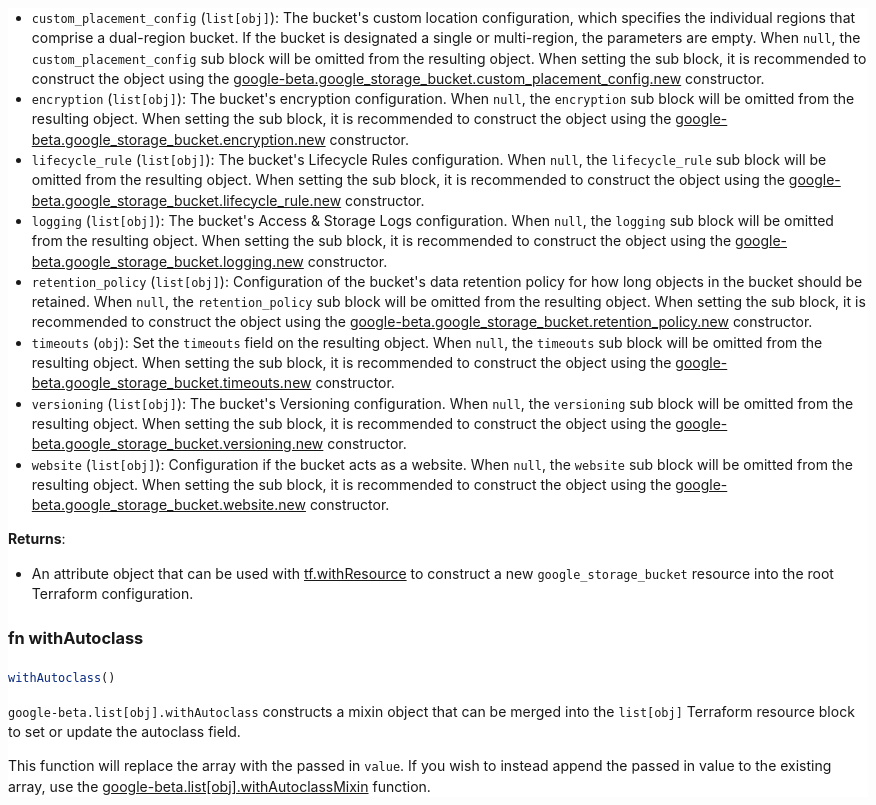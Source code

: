   - `custom_placement_config` (`list[obj]`): The bucket&#39;s custom location configuration, which specifies the individual regions that comprise a dual-region bucket. If the bucket is designated a single or multi-region, the parameters are empty. When `null`, the `custom_placement_config` sub block will be omitted from the resulting object. When setting the sub block, it is recommended to construct the object using the [google-beta.google_storage_bucket.custom_placement_config.new](#fn-custom_placement_confignew) constructor.
  - `encryption` (`list[obj]`): The bucket&#39;s encryption configuration. When `null`, the `encryption` sub block will be omitted from the resulting object. When setting the sub block, it is recommended to construct the object using the [google-beta.google_storage_bucket.encryption.new](#fn-encryptionnew) constructor.
  - `lifecycle_rule` (`list[obj]`): The bucket&#39;s Lifecycle Rules configuration. When `null`, the `lifecycle_rule` sub block will be omitted from the resulting object. When setting the sub block, it is recommended to construct the object using the [google-beta.google_storage_bucket.lifecycle_rule.new](#fn-lifecycle_rulenew) constructor.
  - `logging` (`list[obj]`): The bucket&#39;s Access &amp; Storage Logs configuration. When `null`, the `logging` sub block will be omitted from the resulting object. When setting the sub block, it is recommended to construct the object using the [google-beta.google_storage_bucket.logging.new](#fn-loggingnew) constructor.
  - `retention_policy` (`list[obj]`): Configuration of the bucket&#39;s data retention policy for how long objects in the bucket should be retained. When `null`, the `retention_policy` sub block will be omitted from the resulting object. When setting the sub block, it is recommended to construct the object using the [google-beta.google_storage_bucket.retention_policy.new](#fn-retention_policynew) constructor.
  - `timeouts` (`obj`): Set the `timeouts` field on the resulting object. When `null`, the `timeouts` sub block will be omitted from the resulting object. When setting the sub block, it is recommended to construct the object using the [google-beta.google_storage_bucket.timeouts.new](#fn-timeoutsnew) constructor.
  - `versioning` (`list[obj]`): The bucket&#39;s Versioning configuration. When `null`, the `versioning` sub block will be omitted from the resulting object. When setting the sub block, it is recommended to construct the object using the [google-beta.google_storage_bucket.versioning.new](#fn-versioningnew) constructor.
  - `website` (`list[obj]`): Configuration if the bucket acts as a website. When `null`, the `website` sub block will be omitted from the resulting object. When setting the sub block, it is recommended to construct the object using the [google-beta.google_storage_bucket.website.new](#fn-websitenew) constructor.

**Returns**:
  - An attribute object that can be used with [tf.withResource](https://github.com/tf-libsonnet/core/tree/main/docs#fn-withresource) to construct a new `google_storage_bucket` resource into the root Terraform configuration.


### fn withAutoclass

```ts
withAutoclass()
```

`google-beta.list[obj].withAutoclass` constructs a mixin object that can be merged into the `list[obj]`
Terraform resource block to set or update the autoclass field.

This function will replace the array with the passed in `value`. If you wish to instead append the
passed in value to the existing array, use the [google-beta.list[obj].withAutoclassMixin](TODO) function.
